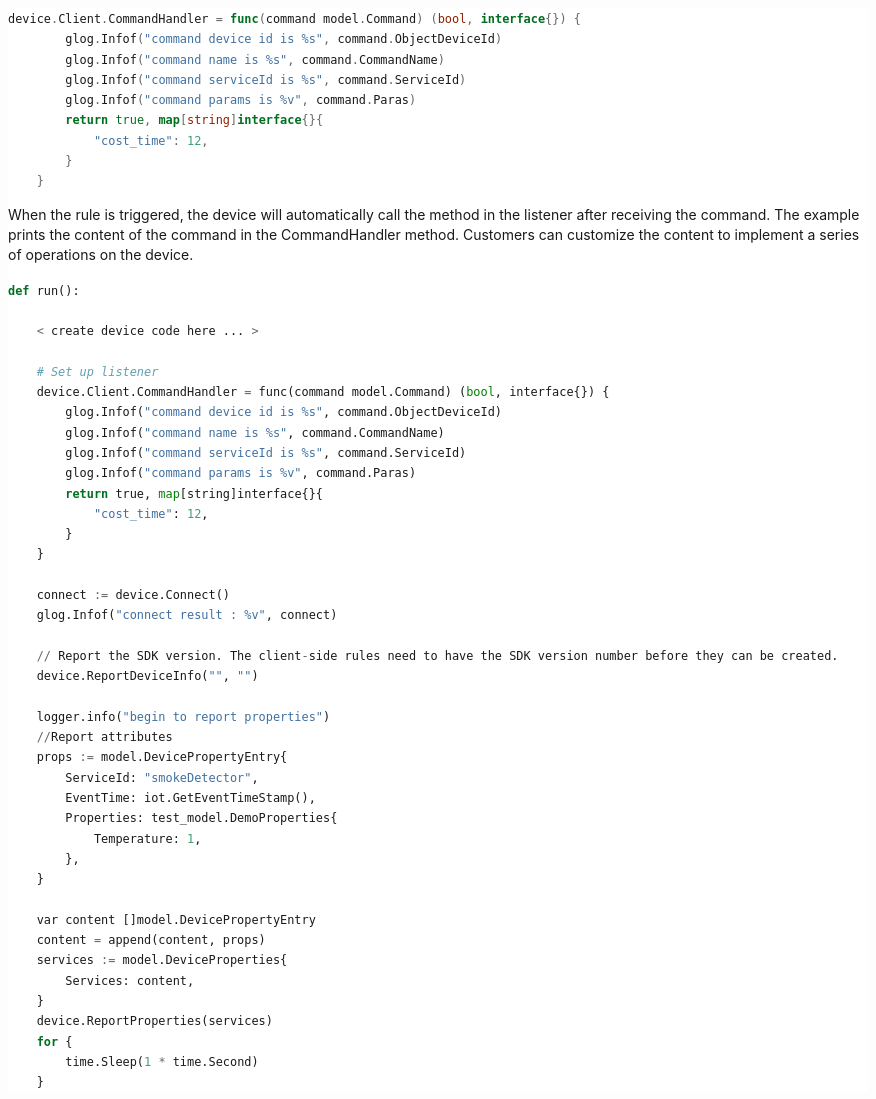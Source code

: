 ```go
device.Client.CommandHandler = func(command model.Command) (bool, interface{}) {
		glog.Infof("command device id is %s", command.ObjectDeviceId)
		glog.Infof("command name is %s", command.CommandName)
		glog.Infof("command serviceId is %s", command.ServiceId)
		glog.Infof("command params is %v", command.Paras)
		return true, map[string]interface{}{
			"cost_time": 12,
		}
	}
```

When the rule is triggered, the device will automatically call the method in the listener after receiving the command.
The example prints the content of the command in the CommandHandler method. Customers can customize the content to implement a series of operations on the device.

```python
def run():

    < create device code here ... >

    # Set up listener
    device.Client.CommandHandler = func(command model.Command) (bool, interface{}) {
		glog.Infof("command device id is %s", command.ObjectDeviceId)
		glog.Infof("command name is %s", command.CommandName)
		glog.Infof("command serviceId is %s", command.ServiceId)
		glog.Infof("command params is %v", command.Paras)
		return true, map[string]interface{}{
			"cost_time": 12,
		}
	}

    connect := device.Connect()
	glog.Infof("connect result : %v", connect)

    // Report the SDK version. The client-side rules need to have the SDK version number before they can be created.
	device.ReportDeviceInfo("", "")

    logger.info("begin to report properties")
    //Report attributes
	props := model.DevicePropertyEntry{
		ServiceId: "smokeDetector",
		EventTime: iot.GetEventTimeStamp(),
		Properties: test_model.DemoProperties{
			Temperature: 1,
		},
	}

	var content []model.DevicePropertyEntry
	content = append(content, props)
	services := model.DeviceProperties{
		Services: content,
	}
	device.ReportProperties(services)
	for {
		time.Sleep(1 * time.Second)
	}
```

